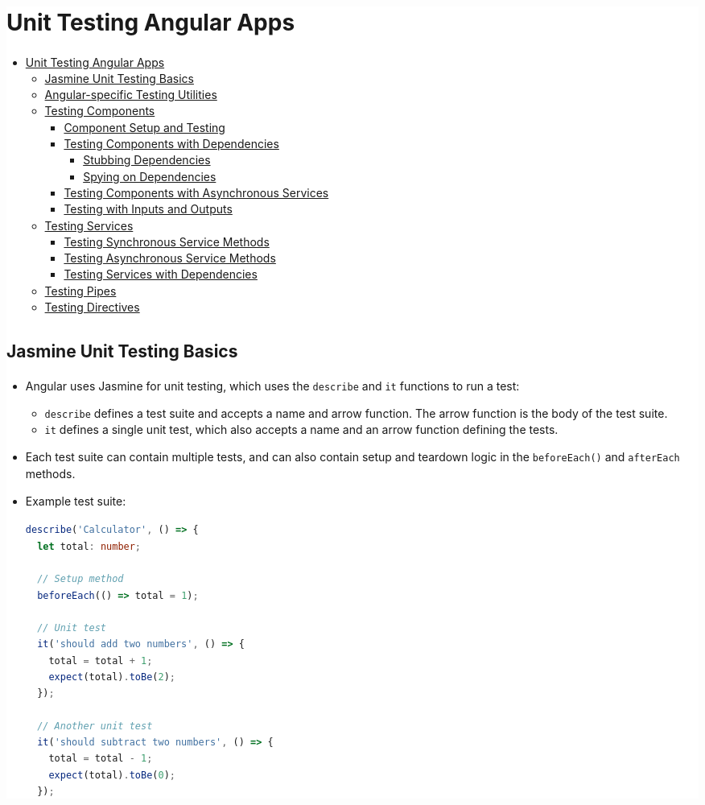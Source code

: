 # Unit Testing Angular Apps


* [Unit Testing Angular Apps](#unit-testing-angular-apps)
  * [Jasmine Unit Testing Basics](#jasmine-unit-testing-basics)
  * [Angular-specific Testing Utilities](#angular-specific-testing-utilities)
  * [Testing Components](#testing-components)
    * [Component Setup and Testing](#component-setup-and-testing)
    * [Testing Components with Dependencies](#testing-components-with-dependencies)
      * [Stubbing Dependencies](#stubbing-dependencies)
      * [Spying on Dependencies](#spying-on-dependencies)
    * [Testing Components with Asynchronous Services](#testing-components-with-asynchronous-services)
    * [Testing with Inputs and Outputs](#testing-with-inputs-and-outputs)
  * [Testing Services](#testing-services)
    * [Testing Synchronous Service Methods](#testing-synchronous-service-methods)
    * [Testing Asynchronous Service Methods](#testing-asynchronous-service-methods)
    * [Testing Services with Dependencies](#testing-services-with-dependencies)
  * [Testing Pipes](#testing-pipes)
  * [Testing Directives](#testing-directives)


## Jasmine Unit Testing Basics

- Angular uses Jasmine for unit testing, which uses the `describe` and `it`
  functions to run a test:
    - `describe` defines a test suite and accepts a name and arrow function.
      The arrow function is the body of the test suite.
    - `it` defines a single unit test, which also accepts a name and an
      arrow function defining the tests.

- Each test suite can contain multiple tests, and can also contain setup and
  teardown logic in the `beforeEach()` and `afterEach` methods.

- Example test suite:

    ```typescript
    describe('Calculator', () => {
      let total: number;

      // Setup method
      beforeEach(() => total = 1);

      // Unit test
      it('should add two numbers', () => {
        total = total + 1;
        expect(total).toBe(2);
      });

      // Another unit test
      it('should subtract two numbers', () => {
        total = total - 1;
        expect(total).toBe(0);
      });
